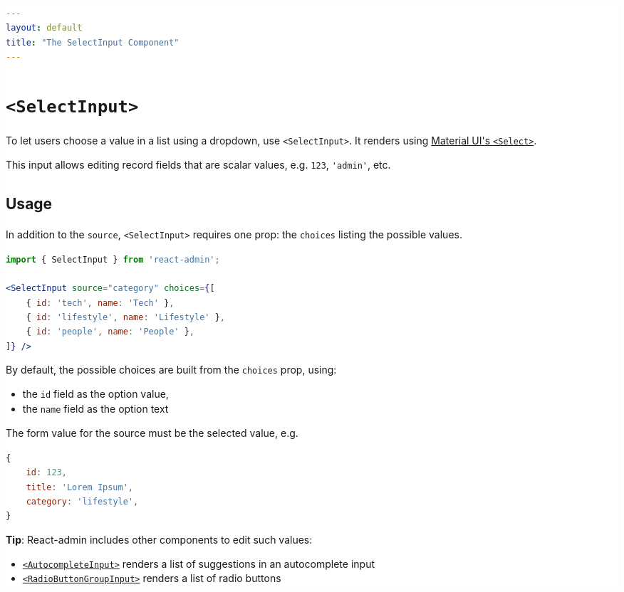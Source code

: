 ```yaml
---
layout: default
title: "The SelectInput Component"
---
```


# `<SelectInput>`

To let users choose a value in a list using a dropdown, use `<SelectInput>`. It renders using [Material UI's `<Select>`](https://mui.com/api/select).

<video controls autoplay playsinline muted loop>
  <source src="./img/select-input.webm" type="video/webm"/>
  <source src="./img/select-input.mp4" type="video/mp4"/>
  Your browser does not support the video tag.
</video>


This input allows editing record fields that are scalar values, e.g. `123`, `'admin'`, etc. 

## Usage

In addition to the `source`, `<SelectInput>` requires one prop: the `choices` listing the possible values.

```jsx
import { SelectInput } from 'react-admin';

<SelectInput source="category" choices={[
    { id: 'tech', name: 'Tech' },
    { id: 'lifestyle', name: 'Lifestyle' },
    { id: 'people', name: 'People' },
]} />
```

By default, the possible choices are built from the `choices` prop, using:
  - the `id` field as the option value,
  - the `name` field as the option text

The form value for the source must be the selected value, e.g.

```js
{
    id: 123,
    title: 'Lorem Ipsum',
    category: 'lifestyle',
}
```

**Tip**: React-admin includes other components to edit such values:

 - [`<AutocompleteInput>`](./AutocompleteInput.md) renders a list of suggestions in an autocomplete input
 - [`<RadioButtonGroupInput>`](./RadioButtonGroupInput.md) renders a list of radio buttons
